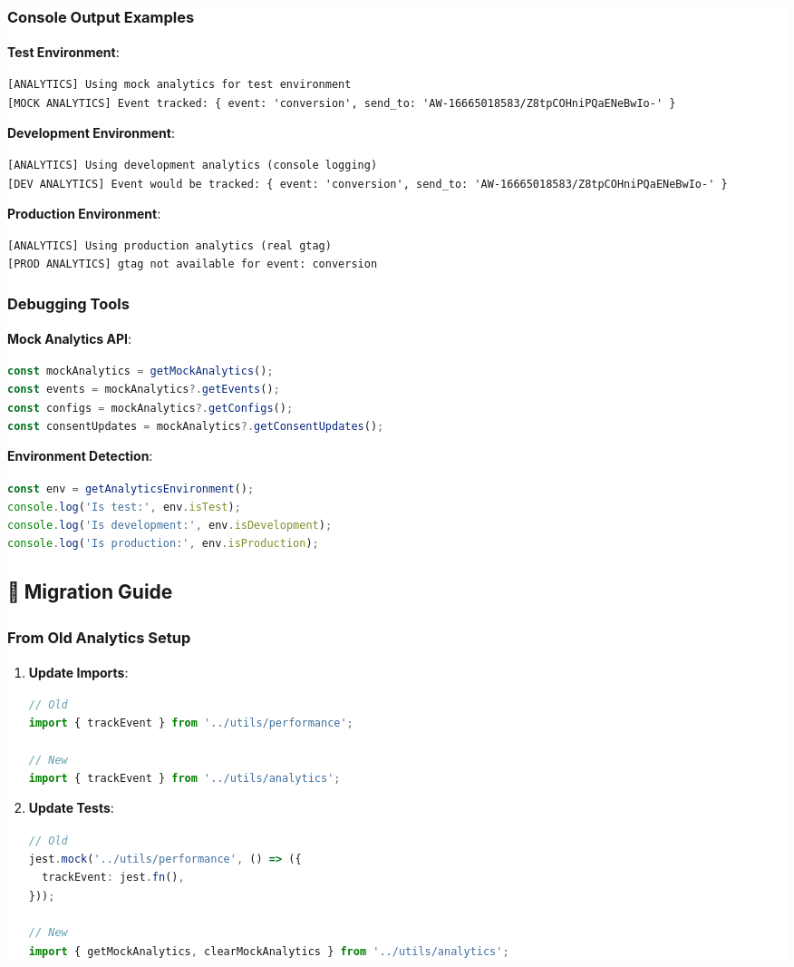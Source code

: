 ### Console Output Examples

**Test Environment**:
```
[ANALYTICS] Using mock analytics for test environment
[MOCK ANALYTICS] Event tracked: { event: 'conversion', send_to: 'AW-16665018583/Z8tpCOHniPQaENeBwIo-' }
```

**Development Environment**:
```
[ANALYTICS] Using development analytics (console logging)
[DEV ANALYTICS] Event would be tracked: { event: 'conversion', send_to: 'AW-16665018583/Z8tpCOHniPQaENeBwIo-' }
```

**Production Environment**:
```
[ANALYTICS] Using production analytics (real gtag)
[PROD ANALYTICS] gtag not available for event: conversion
```

### Debugging Tools

**Mock Analytics API**:
```typescript
const mockAnalytics = getMockAnalytics();
const events = mockAnalytics?.getEvents();
const configs = mockAnalytics?.getConfigs();
const consentUpdates = mockAnalytics?.getConsentUpdates();
```

**Environment Detection**:
```typescript
const env = getAnalyticsEnvironment();
console.log('Is test:', env.isTest);
console.log('Is development:', env.isDevelopment);
console.log('Is production:', env.isProduction);
```

## 🔄 Migration Guide

### From Old Analytics Setup

1. **Update Imports**:
   ```typescript
   // Old
   import { trackEvent } from '../utils/performance';
   
   // New
   import { trackEvent } from '../utils/analytics';
   ```

2. **Update Tests**:
   ```typescript
   // Old
   jest.mock('../utils/performance', () => ({
     trackEvent: jest.fn(),
   }));
   
   // New
   import { getMockAnalytics, clearMockAnalytics } from '../utils/analytics';
   ```
